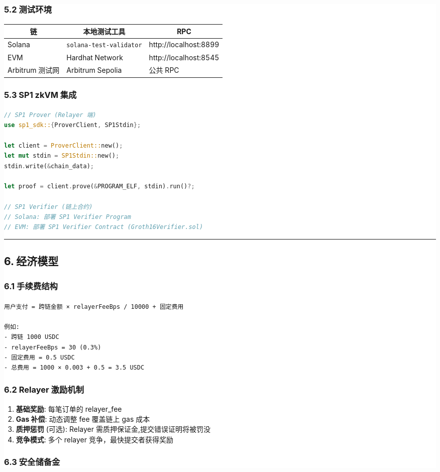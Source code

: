### 5.2 测试环境

| 链 | 本地测试工具 | RPC |
|----|--------------|-----|
| Solana | `solana-test-validator` | http://localhost:8899 |
| EVM | Hardhat Network | http://localhost:8545 |
| Arbitrum 测试网 | Arbitrum Sepolia | 公共 RPC |

### 5.3 SP1 zkVM 集成

```rust
// SP1 Prover (Relayer 端)
use sp1_sdk::{ProverClient, SP1Stdin};

let client = ProverClient::new();
let mut stdin = SP1Stdin::new();
stdin.write(&chain_data);

let proof = client.prove(&PROGRAM_ELF, stdin).run()?;

// SP1 Verifier (链上合约)
// Solana: 部署 SP1 Verifier Program
// EVM: 部署 SP1 Verifier Contract (Groth16Verifier.sol)
```

---

## 6. 经济模型

### 6.1 手续费结构

```
用户支付 = 跨链金额 × relayerFeeBps / 10000 + 固定费用

例如:
- 跨链 1000 USDC
- relayerFeeBps = 30 (0.3%)
- 固定费用 = 0.5 USDC
- 总费用 = 1000 × 0.003 + 0.5 = 3.5 USDC
```

### 6.2 Relayer 激励机制

1. **基础奖励**: 每笔订单的 relayer_fee
2. **Gas 补偿**: 动态调整 fee 覆盖链上 gas 成本
3. **质押惩罚** (可选): Relayer 需质押保证金,提交错误证明将被罚没
4. **竞争模式**: 多个 relayer 竞争，最快提交者获得奖励

### 6.3 安全储备金

